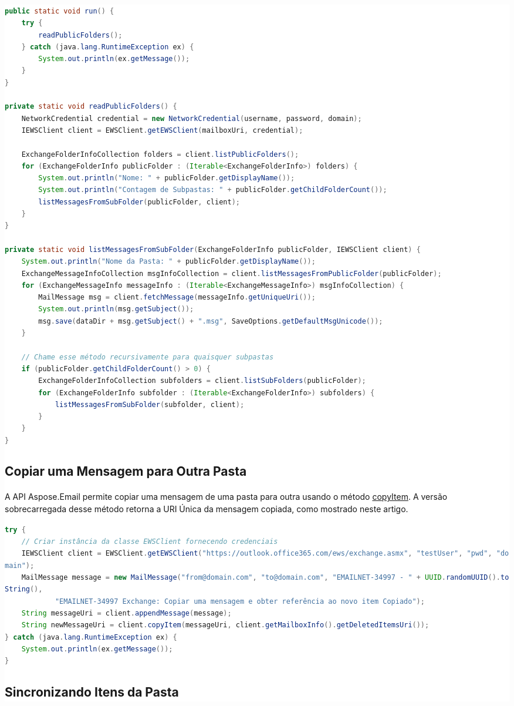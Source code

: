 ~~~Java
public static void run() {
    try {
        readPublicFolders();
    } catch (java.lang.RuntimeException ex) {
        System.out.println(ex.getMessage());
    }
}

private static void readPublicFolders() {
    NetworkCredential credential = new NetworkCredential(username, password, domain);
    IEWSClient client = EWSClient.getEWSClient(mailboxUri, credential);

    ExchangeFolderInfoCollection folders = client.listPublicFolders();
    for (ExchangeFolderInfo publicFolder : (Iterable<ExchangeFolderInfo>) folders) {
        System.out.println("Nome: " + publicFolder.getDisplayName());
        System.out.println("Contagem de Subpastas: " + publicFolder.getChildFolderCount());
        listMessagesFromSubFolder(publicFolder, client);
    }
}

private static void listMessagesFromSubFolder(ExchangeFolderInfo publicFolder, IEWSClient client) {
    System.out.println("Nome da Pasta: " + publicFolder.getDisplayName());
    ExchangeMessageInfoCollection msgInfoCollection = client.listMessagesFromPublicFolder(publicFolder);
    for (ExchangeMessageInfo messageInfo : (Iterable<ExchangeMessageInfo>) msgInfoCollection) {
        MailMessage msg = client.fetchMessage(messageInfo.getUniqueUri());
        System.out.println(msg.getSubject());
        msg.save(dataDir + msg.getSubject() + ".msg", SaveOptions.getDefaultMsgUnicode());
    }

    // Chame esse método recursivamente para quaisquer subpastas
    if (publicFolder.getChildFolderCount() > 0) {
        ExchangeFolderInfoCollection subfolders = client.listSubFolders(publicFolder);
        for (ExchangeFolderInfo subfolder : (Iterable<ExchangeFolderInfo>) subfolders) {
            listMessagesFromSubFolder(subfolder, client);
        }
    }
}
~~~
## **Copiar uma Mensagem para Outra Pasta**
A API Aspose.Email permite copiar uma mensagem de uma pasta para outra usando o método [copyItem](https://apireference.aspose.com/email/java/com.aspose.email/IEWSClient#copyItem\(java.lang.String,%20java.lang.String\)). A versão sobrecarregada desse método retorna a URI Única da mensagem copiada, como mostrado neste artigo.

~~~Java
try {
    // Criar instância da classe EWSClient fornecendo credenciais
    IEWSClient client = EWSClient.getEWSClient("https://outlook.office365.com/ews/exchange.asmx", "testUser", "pwd", "domain");
    MailMessage message = new MailMessage("from@domain.com", "to@domain.com", "EMAILNET-34997 - " + UUID.randomUUID().toString(),
            "EMAILNET-34997 Exchange: Copiar uma mensagem e obter referência ao novo item Copiado");
    String messageUri = client.appendMessage(message);
    String newMessageUri = client.copyItem(messageUri, client.getMailboxInfo().getDeletedItemsUri());
} catch (java.lang.RuntimeException ex) {
    System.out.println(ex.getMessage());
}
~~~
## **Sincronizando Itens da Pasta**